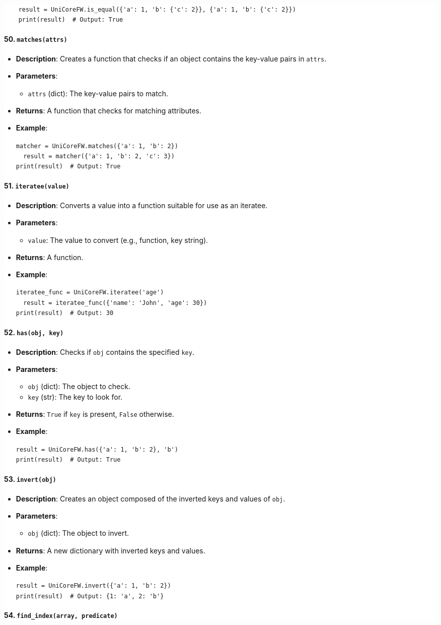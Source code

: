         result = UniCoreFW.is_equal({'a': 1, 'b': {'c': 2}}, {'a': 1, 'b': {'c': 2}})
        print(result)  # Output: True
    

#### 50\. `matches(attrs)`

*   **Description**: Creates a function that checks if an object contains the key-value pairs in `attrs`.
*   **Parameters**:
    *   `attrs` (dict): The key-value pairs to match.
*   **Returns**: A function that checks for matching attributes.
*   **Example**:
    
        matcher = UniCoreFW.matches({'a': 1, 'b': 2})
          result = matcher({'a': 1, 'b': 2, 'c': 3})
        print(result)  # Output: True
    

#### 51\. `iteratee(value)`

*   **Description**: Converts a value into a function suitable for use as an iteratee.
*   **Parameters**:
    *   `value`: The value to convert (e.g., function, key string).
*   **Returns**: A function.
*   **Example**:
    
        iteratee_func = UniCoreFW.iteratee('age')
          result = iteratee_func({'name': 'John', 'age': 30})
        print(result)  # Output: 30
    

#### 52\. `has(obj, key)`

*   **Description**: Checks if `obj` contains the specified `key`.
*   **Parameters**:
    *   `obj` (dict): The object to check.
    *   `key` (str): The key to look for.
*   **Returns**: `True` if `key` is present, `False` otherwise.
*   **Example**:
    
        result = UniCoreFW.has({'a': 1, 'b': 2}, 'b')
        print(result)  # Output: True
    

#### 53\. `invert(obj)`

*   **Description**: Creates an object composed of the inverted keys and values of `obj`.
*   **Parameters**:
    *   `obj` (dict): The object to invert.
*   **Returns**: A new dictionary with inverted keys and values.
*   **Example**:
    
        result = UniCoreFW.invert({'a': 1, 'b': 2})
        print(result)  # Output: {1: 'a', 2: 'b'}
    

#### 54\. `find_index(array, predicate)`
